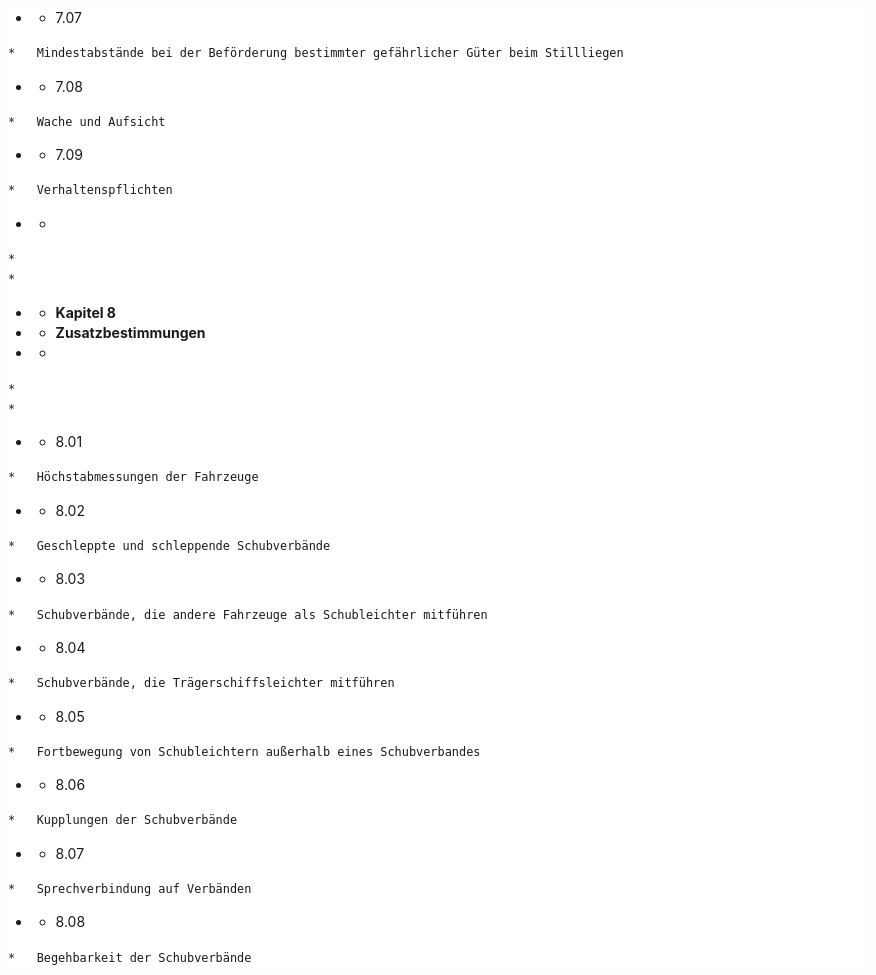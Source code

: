 
*    *   7.07

    *   Mindestabstände bei der Beförderung bestimmter gefährlicher Güter beim Stillliegen


*    *   7.08

    *   Wache und Aufsicht


*    *   7.09

    *   Verhaltenspflichten


*    *
    *
    *

*    *   **Kapitel 8**


*    *   **Zusatzbestimmungen**


*    *
    *
    *

*    *   8.01

    *   Höchstabmessungen der Fahrzeuge


*    *   8.02

    *   Geschleppte und schleppende Schubverbände


*    *   8.03

    *   Schubverbände, die andere Fahrzeuge als Schubleichter mitführen


*    *   8.04

    *   Schubverbände, die Trägerschiffsleichter mitführen


*    *   8.05

    *   Fortbewegung von Schubleichtern außerhalb eines Schubverbandes


*    *   8.06

    *   Kupplungen der Schubverbände


*    *   8.07

    *   Sprechverbindung auf Verbänden


*    *   8.08

    *   Begehbarkeit der Schubverbände
